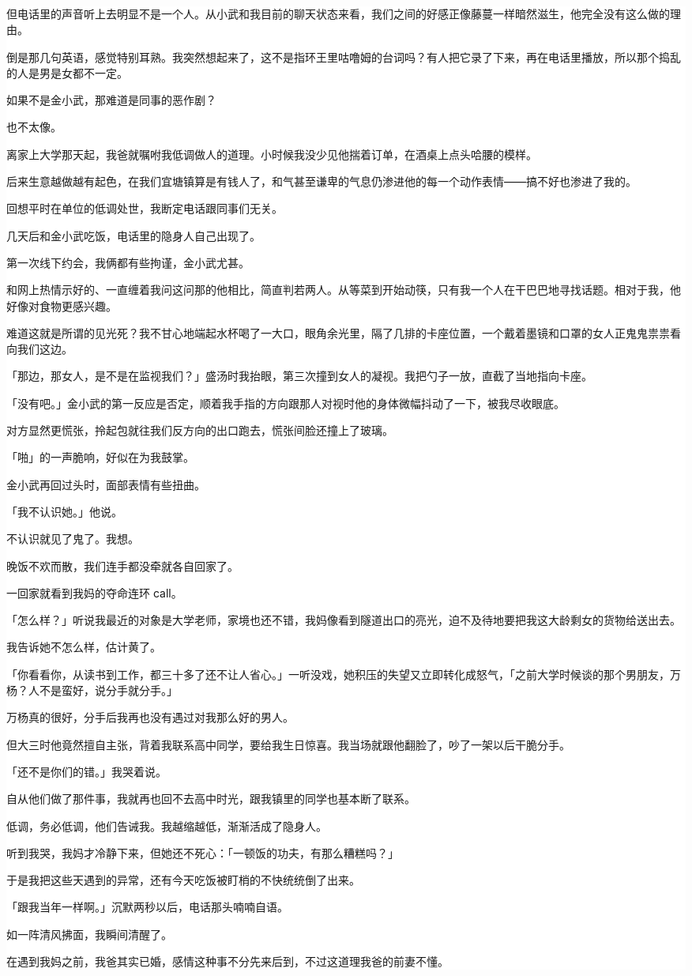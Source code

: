 但电话里的声音听上去明显不是一个人。从小武和我目前的聊天状态来看，我们之间的好感正像藤蔓一样暗然滋生，他完全没有这么做的理由。

倒是那几句英语，感觉特别耳熟。我突然想起来了，这不是指环王里咕噜姆的台词吗？有人把它录了下来，再在电话里播放，所以那个捣乱的人是男是女都不一定。

如果不是金小武，那难道是同事的恶作剧？

也不太像。

离家上大学那天起，我爸就嘱咐我低调做人的道理。小时候我没少见他揣着订单，在酒桌上点头哈腰的模样。

后来生意越做越有起色，在我们宜塘镇算是有钱人了，和气甚至谦卑的气息仍渗进他的每一个动作表情——搞不好也渗进了我的。

回想平时在单位的低调处世，我断定电话跟同事们无关。

几天后和金小武吃饭，电话里的隐身人自己出现了。

第一次线下约会，我俩都有些拘谨，金小武尤甚。

和网上热情示好的、一直缠着我问这问那的他相比，简直判若两人。从等菜到开始动筷，只有我一个人在干巴巴地寻找话题。相对于我，他好像对食物更感兴趣。

难道这就是所谓的见光死？我不甘心地端起水杯喝了一大口，眼角余光里，隔了几排的卡座位置，一个戴着墨镜和口罩的女人正鬼鬼祟祟看向我们这边。

「那边，那女人，是不是在监视我们？」盛汤时我抬眼，第三次撞到女人的凝视。我把勺子一放，直截了当地指向卡座。

「没有吧。」金小武的第一反应是否定，顺着我手指的方向跟那人对视时他的身体微幅抖动了一下，被我尽收眼底。

对方显然更慌张，拎起包就往我们反方向的出口跑去，慌张间脸还撞上了玻璃。

「啪」的一声脆响，好似在为我鼓掌。

金小武再回过头时，面部表情有些扭曲。

「我不认识她。」他说。

不认识就见了鬼了。我想。

晚饭不欢而散，我们连手都没牵就各自回家了。

一回家就看到我妈的夺命连环 call。

「怎么样？」听说我最近的对象是大学老师，家境也还不错，我妈像看到隧道出口的亮光，迫不及待地要把我这大龄剩女的货物给送出去。

我告诉她不怎么样，估计黄了。

「你看看你，从读书到工作，都三十多了还不让人省心。」一听没戏，她积压的失望又立即转化成怒气，「之前大学时候谈的那个男朋友，万杨？人不是蛮好，说分手就分手。」

万杨真的很好，分手后我再也没有遇过对我那么好的男人。

但大三时他竟然擅自主张，背着我联系高中同学，要给我生日惊喜。我当场就跟他翻脸了，吵了一架以后干脆分手。

「还不是你们的错。」我哭着说。

自从他们做了那件事，我就再也回不去高中时光，跟我镇里的同学也基本断了联系。

低调，务必低调，他们告诫我。我越缩越低，渐渐活成了隐身人。

听到我哭，我妈才冷静下来，但她还不死心：「一顿饭的功夫，有那么糟糕吗？」

于是我把这些天遇到的异常，还有今天吃饭被盯梢的不快统统倒了出来。

「跟我当年一样啊。」沉默两秒以后，电话那头喃喃自语。

如一阵清风拂面，我瞬间清醒了。

在遇到我妈之前，我爸其实已婚，感情这种事不分先来后到，不过这道理我爸的前妻不懂。
